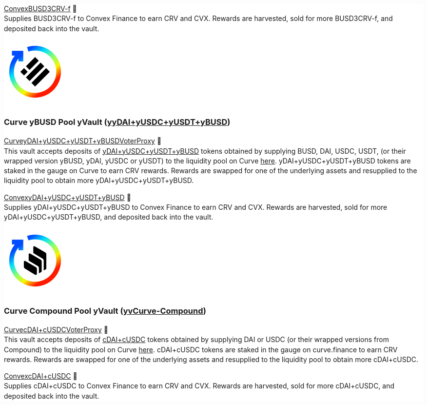 [ConvexBUSD3CRV-f](https://etherscan.io/address/0xA44F947e51Ec6456A1d786F82ea5865F87Da9C30) 🚀  
Supplies BUSD3CRV-f to Convex Finance to earn CRV and CVX. Rewards are harvested, sold for more BUSD3CRV-f, and deposited back into the vault.

![](69.png)

### Curve yBUSD Pool yVault ([yyDAI+yUSDC+yUSDT+yBUSD](https://etherscan.io/address/0x2994529C0652D127b7842094103715ec5299bBed#code))

[CurveyDAI+yUSDC+yUSDT+yBUSDVoterProxy](https://etherscan.io/address/0xB3E1a513a2fE74EcF397dF9C0E6BCe5B57A961C8) 🚀  
This vault accepts deposits of [yDAI+yUSDC+yUSDT+yBUSD](https://etherscan.io/address/0x3B3Ac5386837Dc563660FB6a0937DFAa5924333B) tokens obtained by supplying BUSD, DAI, USDC, USDT, (or their wrapped version yBUSD, yDAI, yUSDC or yUSDT) to the liquidity pool on Curve [here](https://curve.fi/busd/deposit). yDAI+yUSDC+yUSDT+yBUSD tokens are staked in the gauge on Curve to earn CRV rewards. Rewards are swapped for one of the underlying assets and resupplied to the liquidity pool to obtain more yDAI+yUSDC+yUSDT+yBUSD.

[ConvexyDAI+yUSDC+yUSDT+yBUSD](https://etherscan.io/address/0x3cA0B4d7eedE71061B0bAdb4F0E86E99b0FEa613) 🚀  
Supplies yDAI+yUSDC+yUSDT+yBUSD to Convex Finance to earn CRV and CVX. Rewards are harvested, sold for more yDAI+yUSDC+yUSDT+yBUSD, and deposited back into the vault.

![](70.png)

### Curve Compound Pool yVault ([yvCurve-Compound](https://etherscan.io/address/0xD6Ea40597Be05c201845c0bFd2e96A60bACde267))

[CurvecDAI+cUSDCVoterProxy](https://etherscan.io/address/0xdDAAc8B5Dd65d079b6572e43890BDD8d95bD5cc3) 🚀  
This vault accepts deposits of [cDAI+cUSDC](https://etherscan.io/address/0x845838df265dcd2c412a1dc9e959c7d08537f8a2) tokens obtained by supplying DAI or USDC (or their wrapped versions from Compound) to the liquidity pool on Curve [here](https://curve.fi/compound/deposit). cDAI+cUSDC tokens are staked in the gauge on curve.finance to earn CRV rewards. Rewards are swapped for one of the underlying assets and resupplied to the liquidity pool to obtain more cDAI+cUSDC.

[ConvexcDAI+cUSDC](https://etherscan.io/address/0x2b0b941d98848d6c9C729d944E3B1BD9C00A5529) 🚀  
Supplies cDAI+cUSDC to Convex Finance to earn CRV and CVX. Rewards are harvested, sold for more cDAI+cUSDC, and deposited back into the vault.
